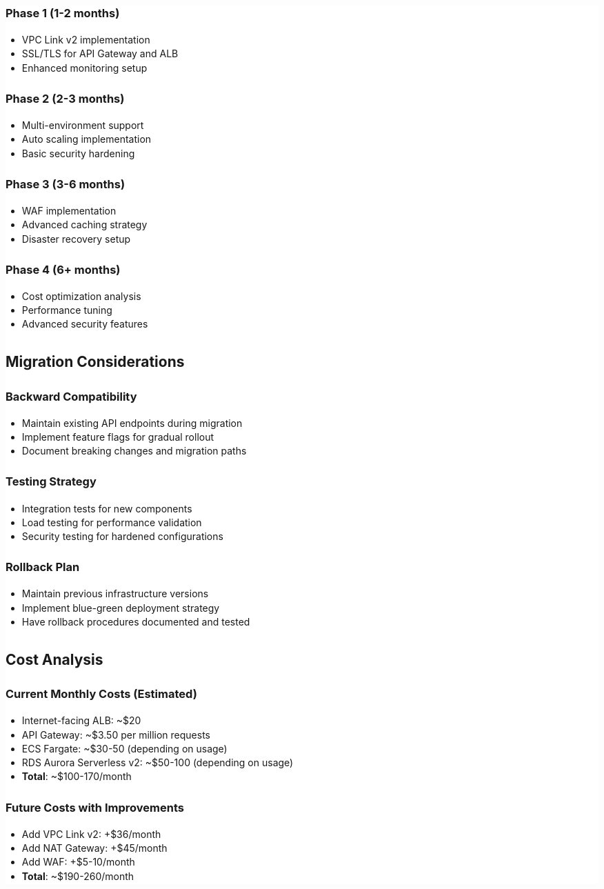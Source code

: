 ### Phase 1 (1-2 months)
- VPC Link v2 implementation
- SSL/TLS for API Gateway and ALB
- Enhanced monitoring setup

### Phase 2 (2-3 months)
- Multi-environment support
- Auto scaling implementation
- Basic security hardening

### Phase 3 (3-6 months)
- WAF implementation
- Advanced caching strategy
- Disaster recovery setup

### Phase 4 (6+ months)
- Cost optimization analysis
- Performance tuning
- Advanced security features

## Migration Considerations

### Backward Compatibility
- Maintain existing API endpoints during migration
- Implement feature flags for gradual rollout
- Document breaking changes and migration paths

### Testing Strategy
- Integration tests for new components
- Load testing for performance validation
- Security testing for hardened configurations

### Rollback Plan
- Maintain previous infrastructure versions
- Implement blue-green deployment strategy
- Have rollback procedures documented and tested

## Cost Analysis

### Current Monthly Costs (Estimated)
- Internet-facing ALB: ~$20
- API Gateway: ~$3.50 per million requests
- ECS Fargate: ~$30-50 (depending on usage)
- RDS Aurora Serverless v2: ~$50-100 (depending on usage)
- **Total**: ~$100-170/month

### Future Costs with Improvements
- Add VPC Link v2: +$36/month
- Add NAT Gateway: +$45/month  
- Add WAF: +$5-10/month
- **Total**: ~$190-260/month
